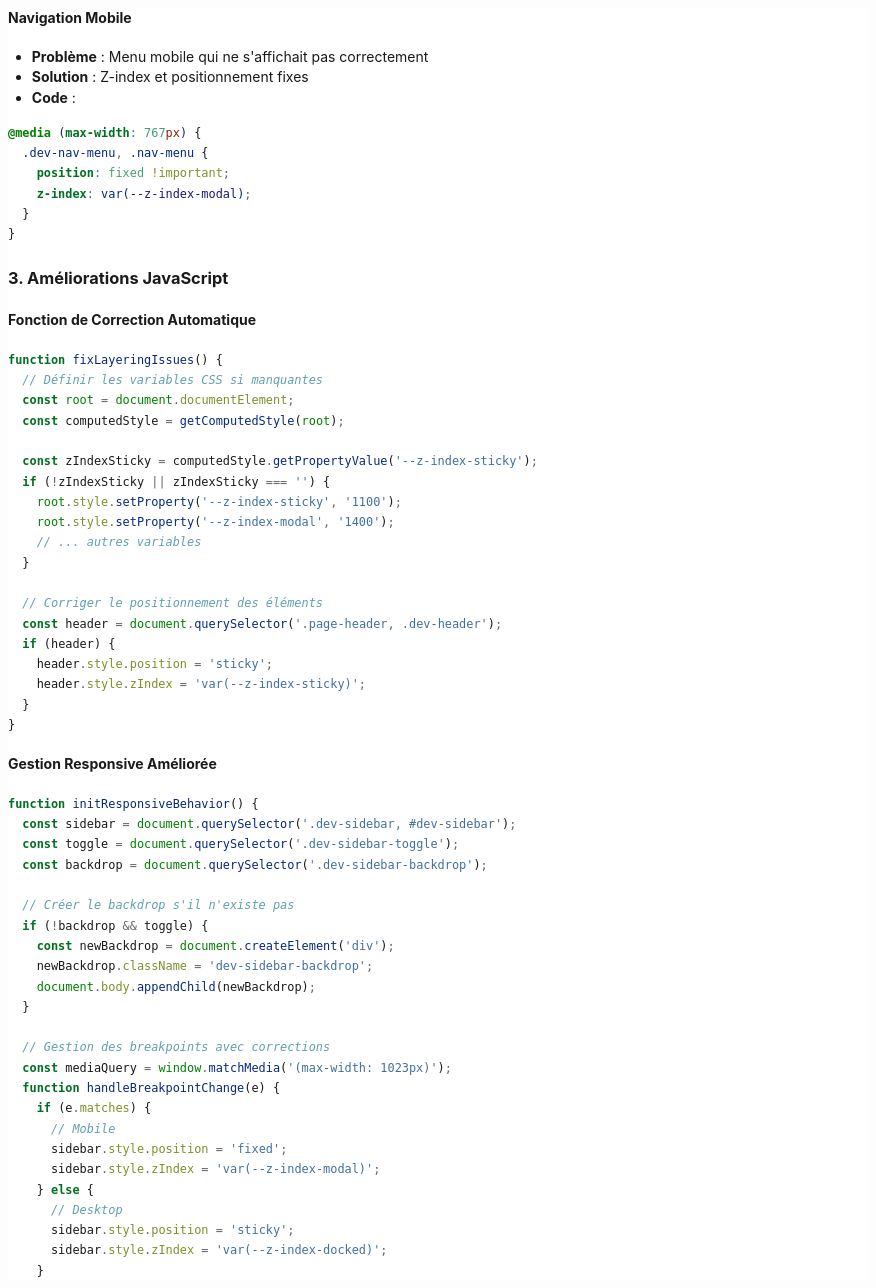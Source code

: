 #### Navigation Mobile
- **Problème** : Menu mobile qui ne s'affichait pas correctement
- **Solution** : Z-index et positionnement fixes
- **Code** :
```css
@media (max-width: 767px) {
  .dev-nav-menu, .nav-menu {
    position: fixed !important;
    z-index: var(--z-index-modal);
  }
}
```

### 3. Améliorations JavaScript

#### Fonction de Correction Automatique
```javascript
function fixLayeringIssues() {
  // Définir les variables CSS si manquantes
  const root = document.documentElement;
  const computedStyle = getComputedStyle(root);
  
  const zIndexSticky = computedStyle.getPropertyValue('--z-index-sticky');
  if (!zIndexSticky || zIndexSticky === '') {
    root.style.setProperty('--z-index-sticky', '1100');
    root.style.setProperty('--z-index-modal', '1400');
    // ... autres variables
  }
  
  // Corriger le positionnement des éléments
  const header = document.querySelector('.page-header, .dev-header');
  if (header) {
    header.style.position = 'sticky';
    header.style.zIndex = 'var(--z-index-sticky)';
  }
}
```

#### Gestion Responsive Améliorée
```javascript
function initResponsiveBehavior() {
  const sidebar = document.querySelector('.dev-sidebar, #dev-sidebar');
  const toggle = document.querySelector('.dev-sidebar-toggle');
  const backdrop = document.querySelector('.dev-sidebar-backdrop');
  
  // Créer le backdrop s'il n'existe pas
  if (!backdrop && toggle) {
    const newBackdrop = document.createElement('div');
    newBackdrop.className = 'dev-sidebar-backdrop';
    document.body.appendChild(newBackdrop);
  }
  
  // Gestion des breakpoints avec corrections
  const mediaQuery = window.matchMedia('(max-width: 1023px)');
  function handleBreakpointChange(e) {
    if (e.matches) {
      // Mobile
      sidebar.style.position = 'fixed';
      sidebar.style.zIndex = 'var(--z-index-modal)';
    } else {
      // Desktop
      sidebar.style.position = 'sticky';
      sidebar.style.zIndex = 'var(--z-index-docked)';
    }
```
